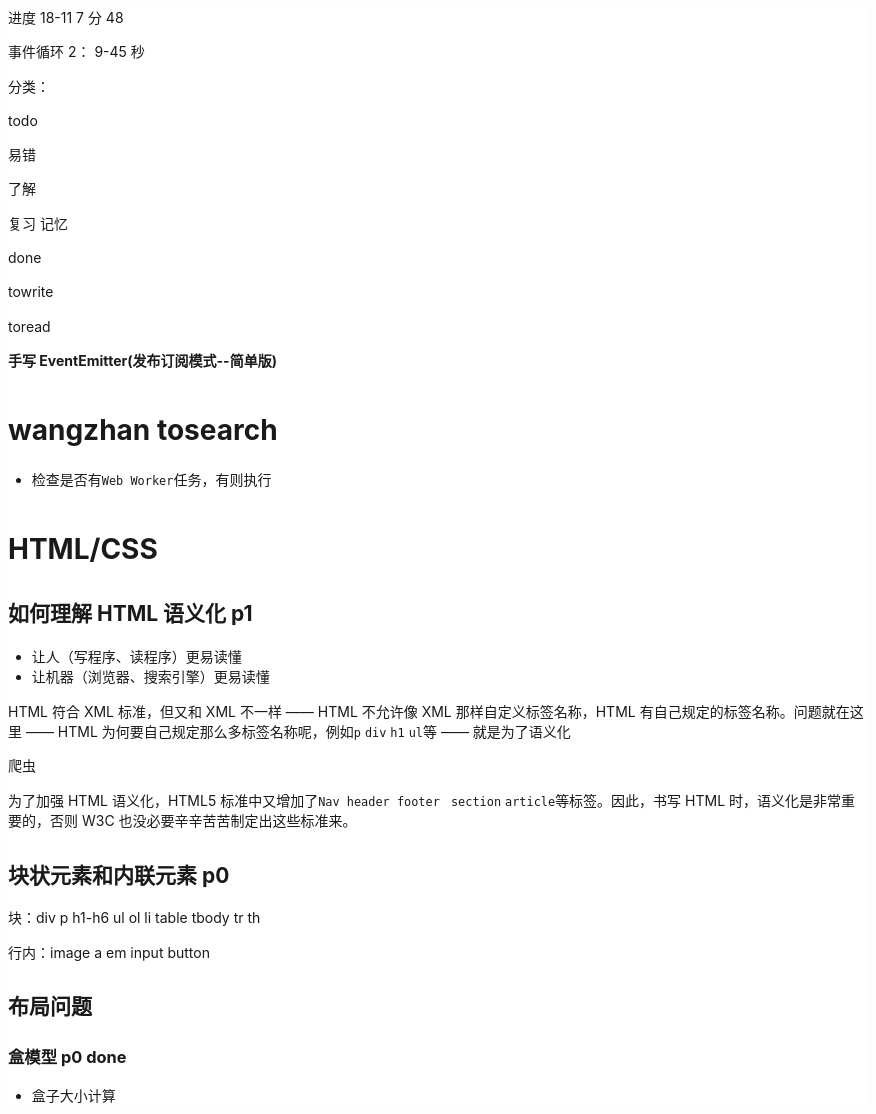进度 18-11 7 分 48

事件循环 2： 9-45 秒

分类：

todo

易错

了解

复习 记忆

done

towrite

toread

**手写 EventEmitter(发布订阅模式--简单版)**

# wangzhan tosearch

-   检查是否有`Web Worker`任务，有则执行

# HTML/CSS

## 如何理解 HTML 语义化 p1

-   让人（写程序、读程序）更易读懂
-   让机器（浏览器、搜索引擎）更易读懂

HTML 符合 XML 标准，但又和 XML 不一样 —— HTML 不允许像 XML 那样自定义标签名称，HTML 有自己规定的标签名称。问题就在这里 —— HTML 为何要自己规定那么多标签名称呢，例如`p` `div` `h1` `ul`等 —— 就是为了语义化

爬虫

为了加强 HTML 语义化，HTML5 标准中又增加了`Nav header footer ` `section` `article`等标签。因此，书写 HTML 时，语义化是非常重要的，否则 W3C 也没必要辛辛苦苦制定出这些标准来。

## 块状元素和内联元素 p0

块：div p h1-h6 ul ol li table tbody tr th

行内：image a em input button

## 布局问题

### 盒模型 p0 done

-   盒子大小计算
